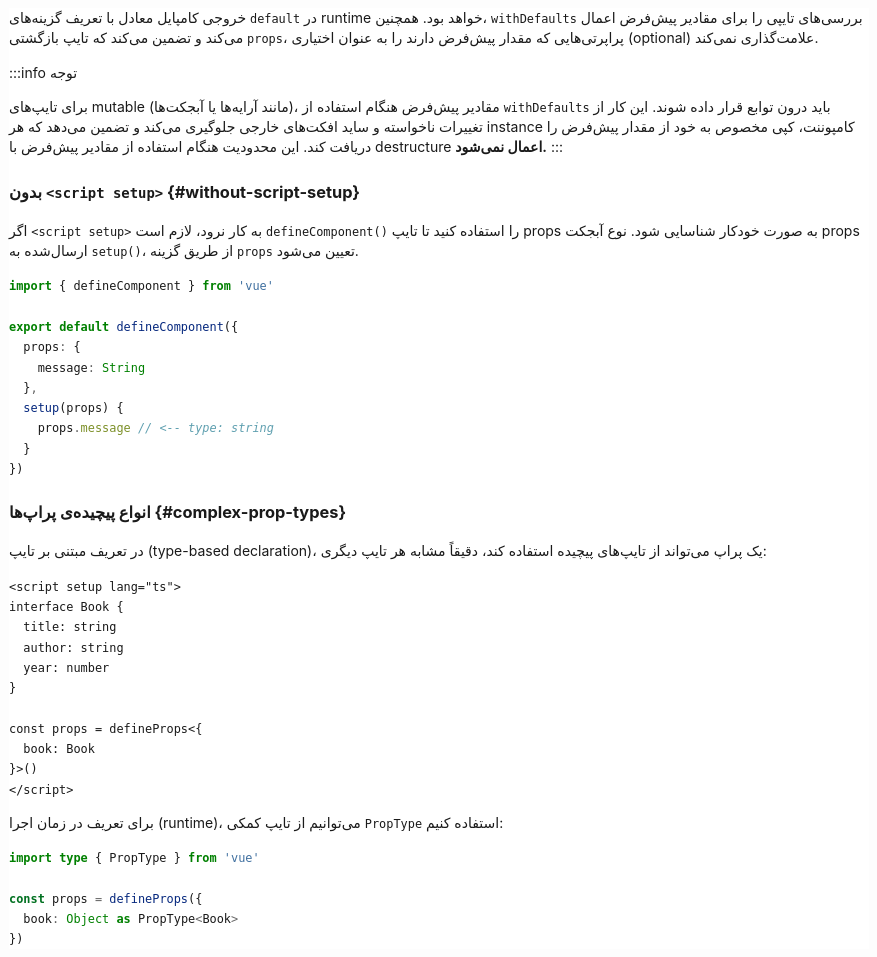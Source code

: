 خروجی کامپایل معادل با تعریف گزینه‌های `default` در runtime خواهد بود. همچنین، `withDefaults` بررسی‌های تایپی را برای مقادیر پیش‌فرض اعمال می‌کند و تضمین می‌کند که تایپ بازگشتی `props`، پراپرتی‌هایی که مقدار پیش‌فرض دارند را به عنوان اختیاری (optional) علامت‌گذاری نمی‌کند.

:::info توجه

برای تایپ‌های mutable (مانند آرایه‌ها یا آبجکت‌ها)، مقادیر پیش‌فرض هنگام استفاده از `withDefaults` باید درون توابع قرار داده شوند. این کار از تغییرات ناخواسته و ساید افکت‌های خارجی جلوگیری می‌کند و تضمین می‌دهد که هر instance کامپوننت، کپی مخصوص به خود از مقدار پیش‌فرض را دریافت کند.
این محدودیت هنگام استفاده از مقادیر پیش‌فرض با destructure **اعمال نمی‌شود.**
:::

### بدون `<script setup>` {#without-script-setup}

اگر `<script setup>` به کار نرود، لازم است `defineComponent()‎` را استفاده کنید تا تایپ props به صورت خودکار شناسایی شود. نوع آبجکت props ارسال‌شده به `setup()‎`، از طریق گزینه `props` تعیین می‌شود.

```ts
import { defineComponent } from 'vue'

export default defineComponent({
  props: {
    message: String
  },
  setup(props) {
    props.message // <-- type: string
  }
})
```

### انواع پیچیده‌ی پراپ‌ها {#complex-prop-types}

در تعریف مبتنی بر تایپ (type-based declaration)، یک پراپ می‌تواند از تایپ‌های پیچیده استفاده کند، دقیقاً مشابه هر تایپ دیگری:

```vue
<script setup lang="ts">
interface Book {
  title: string
  author: string
  year: number
}

const props = defineProps<{
  book: Book
}>()
</script>
```

برای تعریف در زمان اجرا (runtime)، می‌توانیم از تایپ کمکی `PropType` استفاده کنیم:

```ts
import type { PropType } from 'vue'

const props = defineProps({
  book: Object as PropType<Book>
})
```
